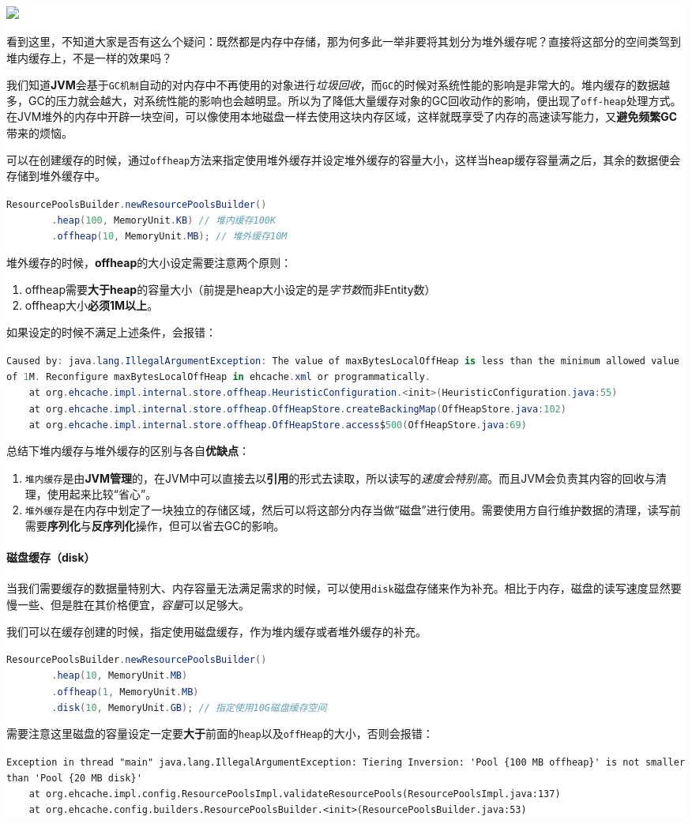 ![](https://seven97-blog.oss-cn-hangzhou.aliyuncs.com/imgs/202406110032919.webp)



看到这里，不知道大家是否有这么个疑问：既然都是内存中存储，那为何多此一举非要将其划分为堆外缓存呢？直接将这部分的空间类驾到堆内缓存上，不是一样的效果吗？

我们知道**JVM**会基于`GC机制`自动的对内存中不再使用的对象进行*垃圾回收*，而`GC`的时候对系统性能的影响是非常大的。堆内缓存的数据越多，GC的压力就会越大，对系统性能的影响也会越明显。所以为了降低大量缓存对象的GC回收动作的影响，便出现了`off-heap`处理方式。在JVM堆外的内存中开辟一块空间，可以像使用本地磁盘一样去使用这块内存区域，这样就既享受了内存的高速读写能力，又**避免频繁GC**带来的烦恼。

可以在创建缓存的时候，通过`offheap`方法来指定使用堆外缓存并设定堆外缓存的容量大小，这样当heap缓存容量满之后，其余的数据便会存储到堆外缓存中。

```java
ResourcePoolsBuilder.newResourcePoolsBuilder()
        .heap(100, MemoryUnit.KB) // 堆内缓存100K
        .offheap(10, MemoryUnit.MB); // 堆外缓存10M
```

堆外缓存的时候，**offheap**的大小设定需要注意两个原则：

1. offheap需要**大于heap**的容量大小（前提是heap大小设定的是*字节数*而非Entity数）
2. offheap大小**必须1M以上**。

如果设定的时候不满足上述条件，会报错：

```csharp
Caused by: java.lang.IllegalArgumentException: The value of maxBytesLocalOffHeap is less than the minimum allowed value of 1M. Reconfigure maxBytesLocalOffHeap in ehcache.xml or programmatically.
	at org.ehcache.impl.internal.store.offheap.HeuristicConfiguration.<init>(HeuristicConfiguration.java:55)
	at org.ehcache.impl.internal.store.offheap.OffHeapStore.createBackingMap(OffHeapStore.java:102)
	at org.ehcache.impl.internal.store.offheap.OffHeapStore.access$500(OffHeapStore.java:69)
```

总结下堆内缓存与堆外缓存的区别与各自**优缺点**：

1. `堆内缓存`是由**JVM管理**的，在JVM中可以直接去以**引用**的形式去读取，所以读写的*速度会特别高*。而且JVM会负责其内容的回收与清理，使用起来比较“省心”。
2. `堆外缓存`是在内存中划定了一块独立的存储区域，然后可以将这部分内存当做“磁盘”进行使用。需要使用方自行维护数据的清理，读写前需要**序列化**与**反序列化**操作，但可以省去GC的影响。



#### 磁盘缓存（disk）

当我们需要缓存的数据量特别大、内存容量无法满足需求的时候，可以使用`disk`磁盘存储来作为补充。相比于内存，磁盘的读写速度显然要慢一些、但是胜在其价格便宜，*容量*可以足够大。

我们可以在缓存创建的时候，指定使用磁盘缓存，作为堆内缓存或者堆外缓存的补充。

```java
ResourcePoolsBuilder.newResourcePoolsBuilder()
        .heap(10, MemoryUnit.MB) 
        .offheap(1, MemoryUnit.MB)
        .disk(10, MemoryUnit.GB); // 指定使用10G磁盘缓存空间
```

需要注意这里磁盘的容量设定一定要**大于**前面的`heap`以及`offHeap`的大小，否则会报错：

```arduino
Exception in thread "main" java.lang.IllegalArgumentException: Tiering Inversion: 'Pool {100 MB offheap}' is not smaller than 'Pool {20 MB disk}'
	at org.ehcache.impl.config.ResourcePoolsImpl.validateResourcePools(ResourcePoolsImpl.java:137)
	at org.ehcache.config.builders.ResourcePoolsBuilder.<init>(ResourcePoolsBuilder.java:53)
```
